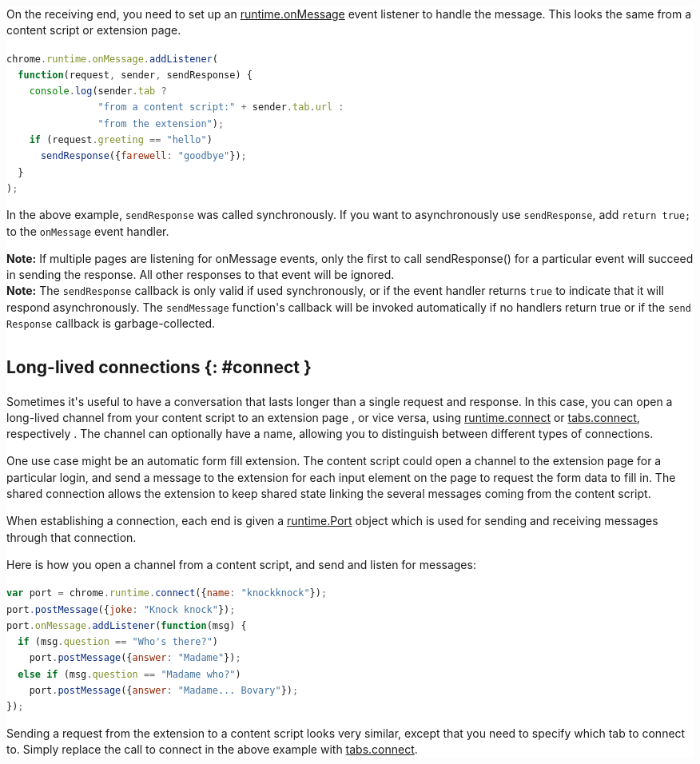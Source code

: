 On the receiving end, you need to set up an [runtime.onMessage][6] event listener to handle the
message. This looks the same from a content script or extension page.

```js
chrome.runtime.onMessage.addListener(
  function(request, sender, sendResponse) {
    console.log(sender.tab ?
                "from a content script:" + sender.tab.url :
                "from the extension");
    if (request.greeting == "hello")
      sendResponse({farewell: "goodbye"});
  }
);
```

In the above example, `sendResponse` was called synchronously. If you want to asynchronously use
`sendResponse`, add `return true;` to the `onMessage` event handler.

<div class="aside aside--note"><b>Note:</b> If multiple pages are listening for onMessage events, only the first to call sendResponse() for a particular event will succeed in sending the response. All other responses to that event will be ignored.</div>

<div class="aside aside--note"><b>Note:</b> The <code>sendResponse</code> callback is only valid if used synchronously, or if the event handler returns <code>true</code> to indicate that it will respond asynchronously. The <code>sendMessage</code> function's callback will be invoked automatically if no handlers return true or if the <code>sendResponse</code> callback is garbage-collected.</div>

## Long-lived connections {: #connect }

Sometimes it's useful to have a conversation that lasts longer than a single request and response.
In this case, you can open a long-lived channel from your content script to an extension page , or
vice versa, using [runtime.connect][7] or [tabs.connect][8], respectively . The channel can
optionally have a name, allowing you to distinguish between different types of connections.

One use case might be an automatic form fill extension. The content script could open a channel to
the extension page for a particular login, and send a message to the extension for each input
element on the page to request the form data to fill in. The shared connection allows the extension
to keep shared state linking the several messages coming from the content script.

When establishing a connection, each end is given a [runtime.Port][9] object which is used for
sending and receiving messages through that connection.

Here is how you open a channel from a content script, and send and listen for messages:

```js
var port = chrome.runtime.connect({name: "knockknock"});
port.postMessage({joke: "Knock knock"});
port.onMessage.addListener(function(msg) {
  if (msg.question == "Who's there?")
    port.postMessage({answer: "Madame"});
  else if (msg.question == "Madame who?")
    port.postMessage({answer: "Madame... Bovary"});
});
```

Sending a request from the extension to a content script looks very similar, except that you need to
specify which tab to connect to. Simply replace the call to connect in the above example with
[tabs.connect][10].


[1]: #simple
[2]: #connect
[3]: #external
[4]: /docs/extensions/runtime#method-sendMessage
[5]: /docs/extensions/tabs#method-sendMessage
[6]: /docs/extensions/runtime#event-onMessage
[7]: /docs/extensions/runtime#method-connect
[8]: /docs/extensions/tabs#method-connect
[9]: /docs/extensions/runtime#type-Port
[10]: /docs/extensions/tabs#method-connect
[11]: /docs/extensions/runtime#event-onConnect
[12]: /docs/extensions/runtime#type-Port
[13]: /docs/extensions/tabs#method-connect
[14]: /docs/extensions/runtime#method-connect
[15]: /docs/extensions/runtime#method-connectNative
[16]: /docs/extensions/runtime#type-Port
[17]: /docs/extensions/runtime#property-Port-postMessage
[18]: /docs/extensions/tabs#method-connect
[19]: /docs/extensions/runtime#event-onConnect
[20]: /docs/extensions/runtime#method-connect
[21]: /docs/extensions/runtime#property-Port-onDisconnect
[22]: /docs/extensions/runtime#event-onConnect
[23]: /docs/extensions/runtime#event-onConnect
[24]: /docs/extensions/runtime#property-Port-disconnect
[25]: /docs/extensions/runtime#event-onMessageExternal
[26]: /docs/extensions/runtime#event-onConnectExternal
[27]: #external
[28]: https://en.wikipedia.org/wiki/Second-level_domain
[29]: /docs/extensions/runtime#method-sendMessage
[30]: /docs/extensions/runtime#method-connect
[31]: /docs/extensions/runtime#event-onMessageExternal
[32]: /docs/extensions/runtime#event-onConnectExternal
[33]: #external
[34]: /docs/extensions/nativeMessaging#native-messaging-client
[35]: /docs/extensions/nativeMessaging#native-messaging-host
[36]: /docs/extensions/nativeMessaging
[37]: /docs/extensions/mv2/security#content_scripts
[38]: /docs/extensions/mv2/security#sanitize
[39]: https://en.wikipedia.org/wiki/Cross-site_scripting
[41]: /docs/extensions/nativeMessaging#examples
[42]: /docs/extensions/mv2/samples